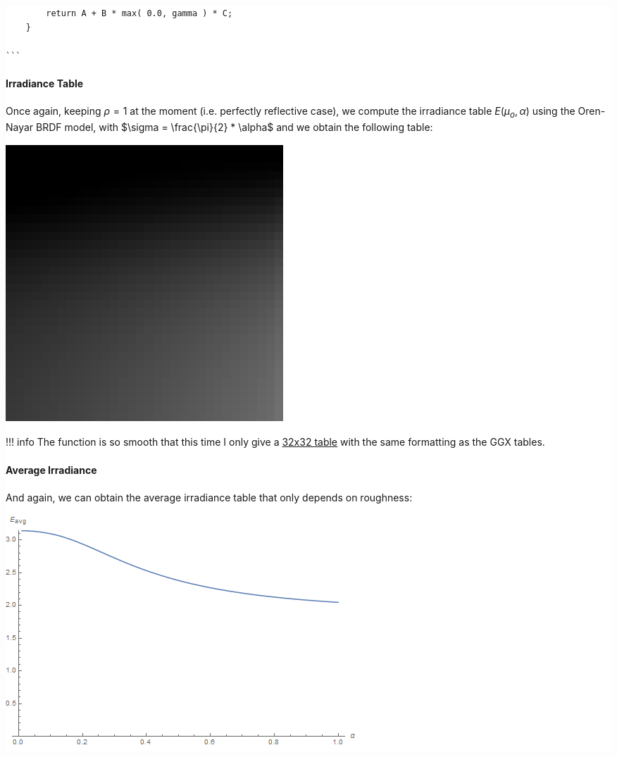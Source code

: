 			return A + B * max( 0.0, gamma ) * C;
		}

	```

#### Irradiance Table

Once again, keeping $\rho = 1$ at the moment (i.e. perfectly reflective case), we compute the irradiance table $E(\mu_o,\alpha)$ using the Oren-Nayar BRDF model, with $\sigma = \frac{\pi}{2} * \alpha$ and we obtain the following table:

![AlbedoComplement](./images/AlbedoComplementOrenNayar.png)


!!! info
	The function is so smooth that this time I only give a [32x32 table](MSBRDF_OrenNayar_E32x32.csv) with the same formatting as the GGX tables.


#### Average Irradiance

And again, we can obtain the average irradiance table that only depends on roughness:

![Eavg](./images/EavgOrenNayar.png)
